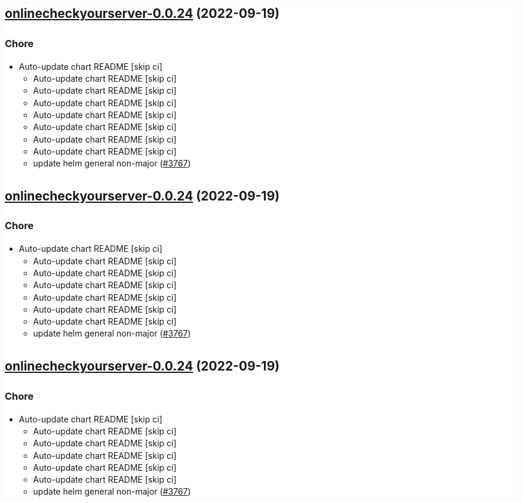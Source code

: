 


## [onlinecheckyourserver-0.0.24](https://github.com/truecharts/charts/compare/onlinecheckyourserver-0.0.23...onlinecheckyourserver-0.0.24) (2022-09-19)

### Chore

- Auto-update chart README [skip ci]
  - Auto-update chart README [skip ci]
  - Auto-update chart README [skip ci]
  - Auto-update chart README [skip ci]
  - Auto-update chart README [skip ci]
  - Auto-update chart README [skip ci]
  - Auto-update chart README [skip ci]
  - Auto-update chart README [skip ci]
  - update helm general non-major ([#3767](https://github.com/truecharts/charts/issues/3767))




## [onlinecheckyourserver-0.0.24](https://github.com/truecharts/charts/compare/onlinecheckyourserver-0.0.23...onlinecheckyourserver-0.0.24) (2022-09-19)

### Chore

- Auto-update chart README [skip ci]
  - Auto-update chart README [skip ci]
  - Auto-update chart README [skip ci]
  - Auto-update chart README [skip ci]
  - Auto-update chart README [skip ci]
  - Auto-update chart README [skip ci]
  - Auto-update chart README [skip ci]
  - update helm general non-major ([#3767](https://github.com/truecharts/charts/issues/3767))




## [onlinecheckyourserver-0.0.24](https://github.com/truecharts/charts/compare/onlinecheckyourserver-0.0.23...onlinecheckyourserver-0.0.24) (2022-09-19)

### Chore

- Auto-update chart README [skip ci]
  - Auto-update chart README [skip ci]
  - Auto-update chart README [skip ci]
  - Auto-update chart README [skip ci]
  - Auto-update chart README [skip ci]
  - Auto-update chart README [skip ci]
  - update helm general non-major ([#3767](https://github.com/truecharts/charts/issues/3767))

